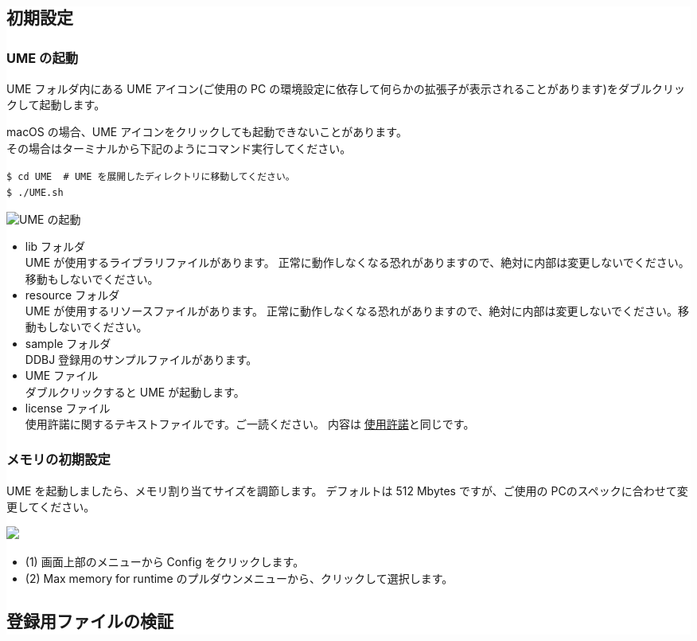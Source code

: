 </div>

<div class="section chapter">

## 初期設定

<div class="section section">

### UME の起動

UME フォルダ内にある UME アイコン(ご使用の PC の環境設定に依存して何らかの拡張子が表示されることがあります)をダブルクリックして起動します。

macOS の場合、UME アイコンをクリックしても起動できないことがあります。  
その場合はターミナルから下記のようにコマンド実行してください。

``` code
$ cd UME  # UME を展開したディレクトリに移動してください。
$ ./UME.sh
```

![](/images/ddbj/UME1-j.png "UME の起動")

  - lib フォルダ  
    UME が使用するライブラリファイルがあります。
    正常に動作しなくなる恐れがありますので、絶対に内部は変更しないでください。移動もしないでください。
  - resource フォルダ  
    UME が使用するリソースファイルがあります。
    正常に動作しなくなる恐れがありますので、絶対に内部は変更しないでください。移動もしないでください。
  - sample フォルダ  
    DDBJ 登録用のサンプルファイルがあります。
  - UME ファイル  
    ダブルクリックすると UME が起動します。
  - license ファイル  
    使用許諾に関するテキストファイルです。ご一読ください。 内容は [使用許諾](/ddbj/mss-tool.html#license)と同じです。

</div>

<div class="section section">

### メモリの初期設定

UME を起動しましたら、メモリ割り当てサイズを調節します。 デフォルトは 512 Mbytes ですが、ご使用の PCのスペックに合わせて変更してください。

[![](/images/ddbj/UME2.png)](/images/ddbj/UME2.png)

  - (1) 画面上部のメニューから Config をクリックします。
  - (2) Max memory for runtime のプルダウンメニューから、クリックして選択します。

</div>

</div>

<div class="section chapter">

## 登録用ファイルの検証

